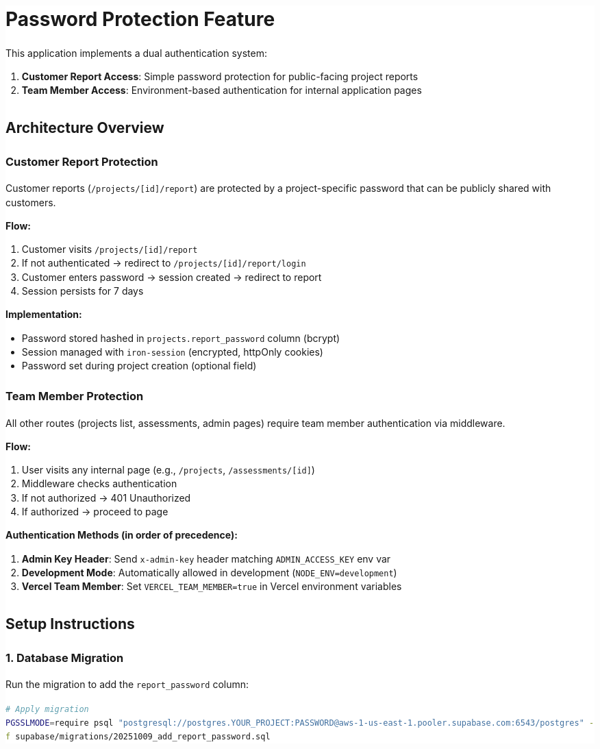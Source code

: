 # Password Protection Feature

This application implements a dual authentication system:
1. **Customer Report Access**: Simple password protection for public-facing project reports
2. **Team Member Access**: Environment-based authentication for internal application pages

## Architecture Overview

### Customer Report Protection

Customer reports (`/projects/[id]/report`) are protected by a project-specific password that can be publicly shared with customers.

**Flow:**
1. Customer visits `/projects/[id]/report`
2. If not authenticated → redirect to `/projects/[id]/report/login`
3. Customer enters password → session created → redirect to report
4. Session persists for 7 days

**Implementation:**
- Password stored hashed in `projects.report_password` column (bcrypt)
- Session managed with `iron-session` (encrypted, httpOnly cookies)
- Password set during project creation (optional field)

### Team Member Protection

All other routes (projects list, assessments, admin pages) require team member authentication via middleware.

**Flow:**
1. User visits any internal page (e.g., `/projects`, `/assessments/[id]`)
2. Middleware checks authentication
3. If not authorized → 401 Unauthorized
4. If authorized → proceed to page

**Authentication Methods (in order of precedence):**
1. **Admin Key Header**: Send `x-admin-key` header matching `ADMIN_ACCESS_KEY` env var
2. **Development Mode**: Automatically allowed in development (`NODE_ENV=development`)
3. **Vercel Team Member**: Set `VERCEL_TEAM_MEMBER=true` in Vercel environment variables

## Setup Instructions

### 1. Database Migration

Run the migration to add the `report_password` column:

```bash
# Apply migration
PGSSLMODE=require psql "postgresql://postgres.YOUR_PROJECT:PASSWORD@aws-1-us-east-1.pooler.supabase.com:6543/postgres" -f supabase/migrations/20251009_add_report_password.sql
```
